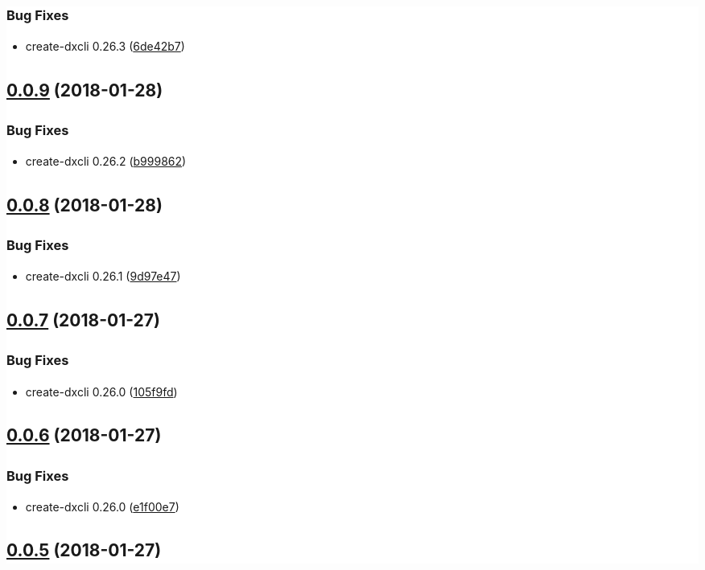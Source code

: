 ### Bug Fixes

* create-dxcli 0.26.3 ([6de42b7](https://github.com/dxcli/example-multi-cli-javascript/commit/6de42b7))

<a name="0.0.9"></a>
## [0.0.9](https://github.com/dxcli/example-multi-cli-javascript/compare/9d97e478982d9dabcfcf78e1c871676d7eeebac3...v0.0.9) (2018-01-28)


### Bug Fixes

* create-dxcli 0.26.2 ([b999862](https://github.com/dxcli/example-multi-cli-javascript/commit/b999862))

<a name="0.0.8"></a>
## [0.0.8](https://github.com/dxcli/example-multi-cli-javascript/compare/105f9fdd986f6f494ea971e47bf0420f664f08f4...v0.0.8) (2018-01-28)


### Bug Fixes

* create-dxcli 0.26.1 ([9d97e47](https://github.com/dxcli/example-multi-cli-javascript/commit/9d97e47))

<a name="0.0.7"></a>
## [0.0.7](https://github.com/dxcli/example-multi-cli-javascript/compare/e1f00e793519182eebceeb128b4038fd07445cd1...v0.0.7) (2018-01-27)


### Bug Fixes

* create-dxcli 0.26.0 ([105f9fd](https://github.com/dxcli/example-multi-cli-javascript/commit/105f9fd))

<a name="0.0.6"></a>
## [0.0.6](https://github.com/dxcli/example-multi-cli-javascript/compare/92685fcc9300150d58e2f0eed0982e5c5612b233...v0.0.6) (2018-01-27)


### Bug Fixes

* create-dxcli 0.26.0 ([e1f00e7](https://github.com/dxcli/example-multi-cli-javascript/commit/e1f00e7))

<a name="0.0.5"></a>
## [0.0.5](https://github.com/dxcli/example-multi-cli-javascript/compare/ff4afbb6803f2cc3a879e17991b1b5e298aa2713...v0.0.5) (2018-01-27)
